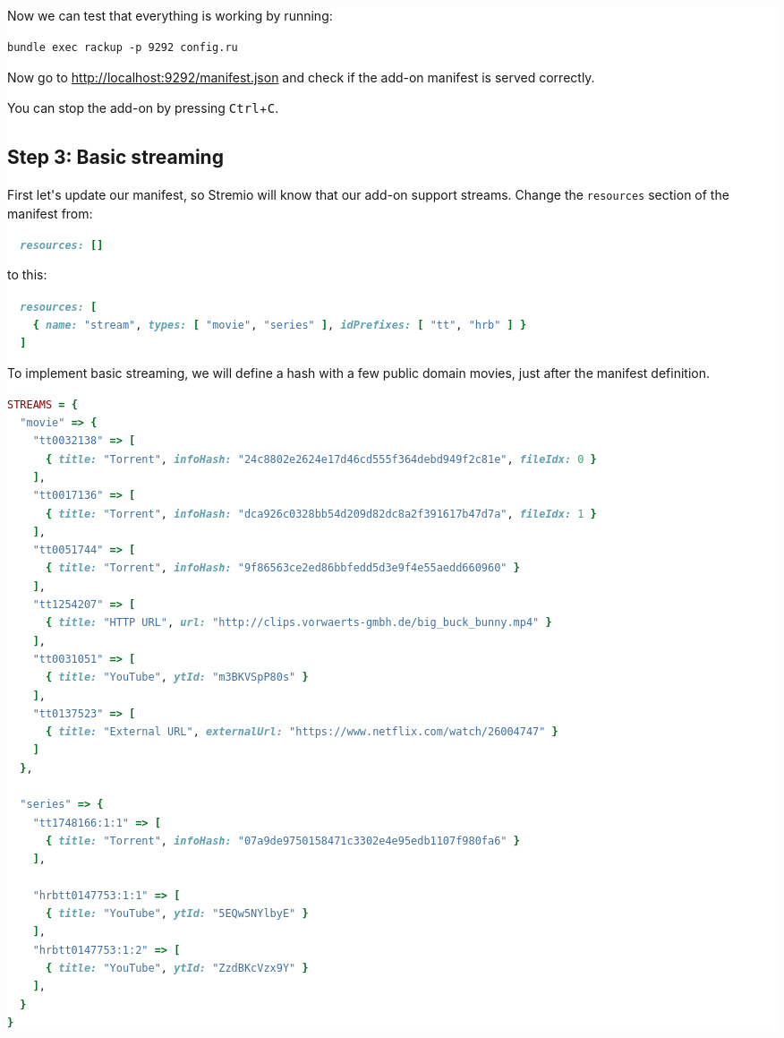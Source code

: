 Now we can test that everything is working by running:

```shell
bundle exec rackup -p 9292 config.ru
```

Now go to [http://localhost:9292/manifest.json](http://localhost:9292/manifest.json) and check if the add-on manifest is served correctly.

You can stop the add-on by pressing <kbd>Ctrl</kbd>+<kbd>C</kbd>.

## Step 3: Basic streaming

First let's update our manifest, so Stremio will know that our add-on support streams. Change the `resources` section of the manifest from:

```ruby
  resources: []
```

to this:

```ruby
  resources: [
    { name: "stream", types: [ "movie", "series" ], idPrefixes: [ "tt", "hrb" ] }
  ]
```

To implement basic streaming, we will define a hash with a few public domain movies, just after the manifest definition.

```ruby
STREAMS = {
  "movie" => {
    "tt0032138" => [
      { title: "Torrent", infoHash: "24c8802e2624e17d46cd555f364debd949f2c81e", fileIdx: 0 }
    ],
    "tt0017136" => [
      { title: "Torrent", infoHash: "dca926c0328bb54d209d82dc8a2f391617b47d7a", fileIdx: 1 }
    ],
    "tt0051744" => [
      { title: "Torrent", infoHash: "9f86563ce2ed86bbfedd5d3e9f4e55aedd660960" }
    ],
    "tt1254207" => [
      { title: "HTTP URL", url: "http://clips.vorwaerts-gmbh.de/big_buck_bunny.mp4" }
    ],
    "tt0031051" => [
      { title: "YouTube", ytId: "m3BKVSpP80s" }
    ],
    "tt0137523" => [
      { title: "External URL", externalUrl: "https://www.netflix.com/watch/26004747" }
    ]
  },

  "series" => {
    "tt1748166:1:1" => [
      { title: "Torrent", infoHash: "07a9de9750158471c3302e4e95edb1107f980fa6" }
    ],

    "hrbtt0147753:1:1" => [
      { title: "YouTube", ytId: "5EQw5NYlbyE" }
    ],
    "hrbtt0147753:1:2" => [
      { title: "YouTube", ytId: "ZzdBKcVzx9Y" }
    ],
  }
}
```
